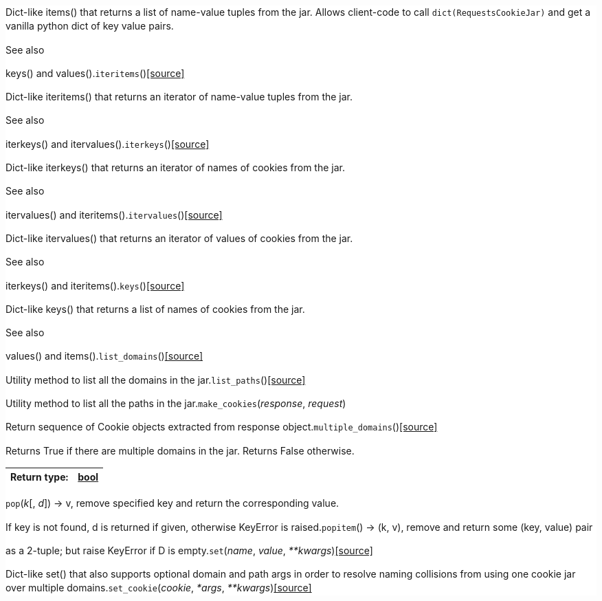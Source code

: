 Dict-like items() that returns a list of name-value tuples from the jar. Allows client-code to call `dict(RequestsCookieJar)` and get a vanilla python dict of key value pairs.

See also

keys() and values().`iteritems`()[\[source\]](https://docs.python-requests.org/en/master/_modules/requests/cookies/#RequestsCookieJar.iteritems)

Dict-like iteritems() that returns an iterator of name-value tuples from the jar.

See also

iterkeys() and itervalues().`iterkeys`()[\[source\]](https://docs.python-requests.org/en/master/_modules/requests/cookies/#RequestsCookieJar.iterkeys)

Dict-like iterkeys() that returns an iterator of names of cookies from the jar.

See also

itervalues() and iteritems().`itervalues`()[\[source\]](https://docs.python-requests.org/en/master/_modules/requests/cookies/#RequestsCookieJar.itervalues)

Dict-like itervalues() that returns an iterator of values of cookies from the jar.

See also

iterkeys() and iteritems().`keys`()[\[source\]](https://docs.python-requests.org/en/master/_modules/requests/cookies/#RequestsCookieJar.keys)

Dict-like keys() that returns a list of names of cookies from the jar.

See also

values() and items().`list_domains`()[\[source\]](https://docs.python-requests.org/en/master/_modules/requests/cookies/#RequestsCookieJar.list_domains)

Utility method to list all the domains in the jar.`list_paths`()[\[source\]](https://docs.python-requests.org/en/master/_modules/requests/cookies/#RequestsCookieJar.list_paths)

Utility method to list all the paths in the jar.`make_cookies`(*response*, *request*)

Return sequence of Cookie objects extracted from response object.`multiple_domains`()[\[source\]](https://docs.python-requests.org/en/master/_modules/requests/cookies/#RequestsCookieJar.multiple_domains)

Returns True if there are multiple domains in the jar. Returns False otherwise.

<table><thead><tr class="header"><th>Return type:</th><th><a href="https://docs.python.org/3/library/functions.html#bool">bool</a></th></tr></thead><tbody></tbody></table>

`pop`(*k*\[, *d*\]) → v, remove specified key and return the corresponding value.

If key is not found, d is returned if given, otherwise KeyError is raised.`popitem`() → (k, v), remove and return some (key, value) pair

as a 2-tuple; but raise KeyError if D is empty.`set`(*name*, *value*, *\*\*kwargs*)[\[source\]](https://docs.python-requests.org/en/master/_modules/requests/cookies/#RequestsCookieJar.set)

Dict-like set() that also supports optional domain and path args in order to resolve naming collisions from using one cookie jar over multiple domains.`set_cookie`(*cookie*, *\*args*, *\*\*kwargs*)[\[source\]](https://docs.python-requests.org/en/master/_modules/requests/cookies/#RequestsCookieJar.set_cookie)
